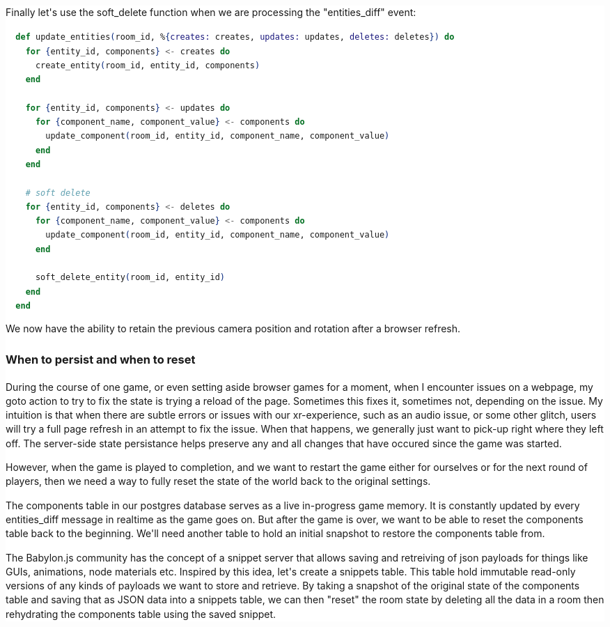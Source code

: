 
Finally let's use the soft_delete function when we are processing the "entities_diff" event:

```elixir
  def update_entities(room_id, %{creates: creates, updates: updates, deletes: deletes}) do
    for {entity_id, components} <- creates do
      create_entity(room_id, entity_id, components)
    end

    for {entity_id, components} <- updates do
      for {component_name, component_value} <- components do
        update_component(room_id, entity_id, component_name, component_value)
      end
    end

    # soft delete
    for {entity_id, components} <- deletes do
      for {component_name, component_value} <- components do
        update_component(room_id, entity_id, component_name, component_value)
      end

      soft_delete_entity(room_id, entity_id)
    end
  end
```

We now have the ability to retain the previous camera position and rotation after a browser refresh.  

### When to persist and when to reset

During the course of one game, or even setting aside browser games for a moment, when I encounter issues on a webpage, my goto action to try to fix the state is trying a reload of the page.  Sometimes this fixes it, sometimes not, depending on the issue.  My intuition is that when there are subtle errors or issues with our xr-experience, such as an audio issue, or some other glitch, users will try a full page refresh in an attempt to fix the issue.  When that happens, we generally just want to pick-up right where they left off.  The server-side state persistance helps preserve any and all changes that have occured since the game was started.

However, when the game is played to completion, and we want to restart the game either for ourselves or for the next round of players, then we need a way to fully reset the state of the world back to the original settings.

The components table in our postgres database serves as a live in-progress game memory.  It is constantly updated by every entities_diff message in realtime as the game goes on.  But after the game is over, we want to be able to reset the components table back to the beginning.  We'll need another table to hold an initial snapshot to restore the components table from.

The Babylon.js community has the concept of a snippet server that allows saving and retreiving of json payloads for things like GUIs, animations, node materials etc.  Inspired by this idea, let's create a snippets table.  This table hold immutable read-only versions of any kinds of payloads we want to store and retrieve.  By taking a snapshot of the original state of the components table and saving that as JSON data into a snippets table, we can then "reset" the room state by deleting all the data in a room then rehydrating the components table using the saved snippet.
